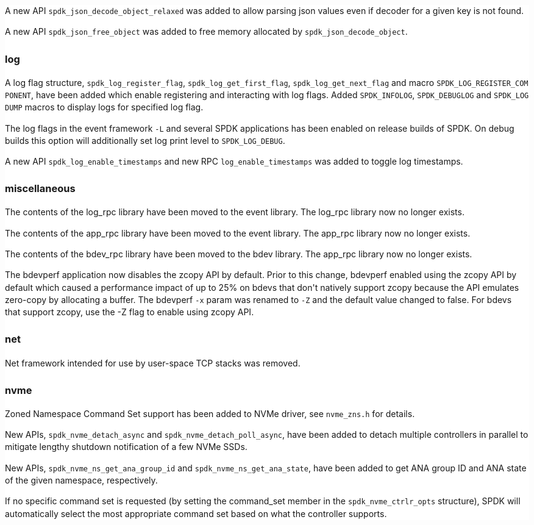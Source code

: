 A new API `spdk_json_decode_object_relaxed` was added to allow parsing json values
even if decoder for a given key is not found.

A new API `spdk_json_free_object` was added to free memory allocated by `spdk_json_decode_object`.

### log

A log flag structure, `spdk_log_register_flag`, `spdk_log_get_first_flag`,
`spdk_log_get_next_flag` and macro `SPDK_LOG_REGISTER_COMPONENT`, have been added which
enable registering and interacting with log flags. Added `SPDK_INFOLOG`, `SPDK_DEBUGLOG`
and `SPDK_LOGDUMP` macros to display logs for specified log flag.

The log flags in the event framework `-L` and several SPDK applications has been enabled on
release builds of SPDK. On debug builds this option will additionally set
log print level to `SPDK_LOG_DEBUG`.

A new API `spdk_log_enable_timestamps` and new RPC `log_enable_timestamps` was added to
toggle log timestamps.

### miscellaneous

The contents of the log_rpc library have been moved to the event library. The log_rpc
library now no longer exists.

The contents of the app_rpc library have been moved to the event library. The app_rpc
library now no longer exists.

The contents of the bdev_rpc library have been moved to the bdev library. The app_rpc
library now no longer exists.

The bdevperf application now disables the zcopy API by default. Prior to this change,
bdevperf enabled using the zcopy API by default which caused a performance impact of
up to 25% on bdevs that don't natively support zcopy because the API emulates zero-copy
by allocating a buffer. The bdevperf `-x` param was renamed to `-Z` and the default
value changed to false. For bdevs that support zcopy, use the -Z flag to enable
using zcopy API.

### net

Net framework intended for use by user-space TCP stacks was removed.

### nvme

Zoned Namespace Command Set support has been added to NVMe driver, see `nvme_zns.h` for details.

New APIs, `spdk_nvme_detach_async` and `spdk_nvme_detach_poll_async`, have been added to
detach multiple controllers in parallel to mitigate lengthy shutdown notification of
a few NVMe SSDs.

New APIs, `spdk_nvme_ns_get_ana_group_id` and `spdk_nvme_ns_get_ana_state`, have been
added to get ANA group ID and ANA state of the given namespace, respectively.

If no specific command set is requested (by setting the command_set member in the
`spdk_nvme_ctrlr_opts` structure), SPDK will automatically select the most appropriate
command set based on what the controller supports.
